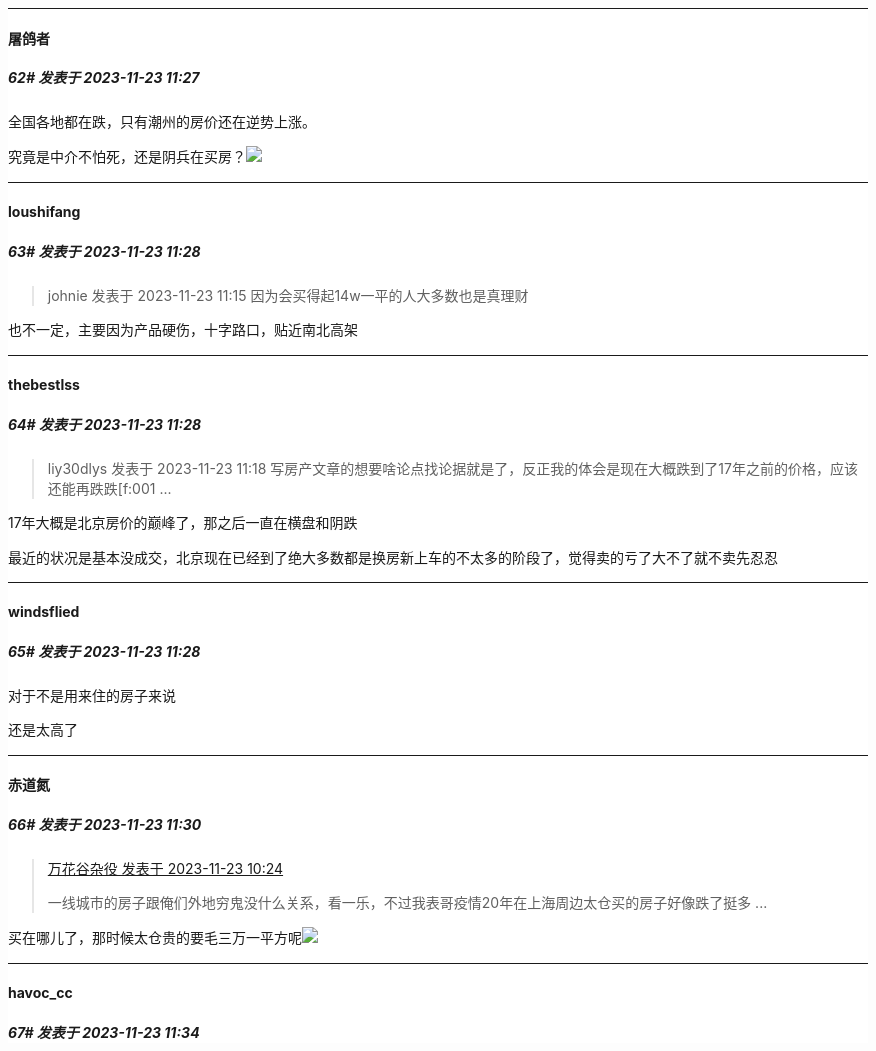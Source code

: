 *****

####  屠鸽者  
##### 62#       发表于 2023-11-23 11:27

全国各地都在跌，只有潮州的房价还在逆势上涨。

究竟是中介不怕死，还是阴兵在买房？<img src="https://static.saraba1st.com/image/smiley/face2017/067.png" referrerpolicy="no-referrer">

*****

####  loushifang  
##### 63#       发表于 2023-11-23 11:28

<blockquote>johnie 发表于 2023-11-23 11:15
因为会买得起14w一平的人大多数也是真理财</blockquote>
也不一定，主要因为产品硬伤，十字路口，贴近南北高架

*****

####  thebestlss  
##### 64#       发表于 2023-11-23 11:28

<blockquote>liy30dlys 发表于 2023-11-23 11:18
写房产文章的想要啥论点找论据就是了，反正我的体会是现在大概跌到了17年之前的价格，应该还能再跌跌[f:001 ...</blockquote>
17年大概是北京房价的巅峰了，那之后一直在横盘和阴跌

最近的状况是基本没成交，北京现在已经到了绝大多数都是换房新上车的不太多的阶段了，觉得卖的亏了大不了就不卖先忍忍

*****

####  windsflied  
##### 65#       发表于 2023-11-23 11:28

对于不是用来住的房子来说

还是太高了

*****

####  赤道氮  
##### 66#       发表于 2023-11-23 11:30

<blockquote><a href="httphttps://bbs.saraba1st.com/2b/forum.php?mod=redirect&amp;goto=findpost&amp;pid=63116617&amp;ptid=2161674" target="_blank">万花谷杂役 发表于 2023-11-23 10:24</a>

一线城市的房子跟俺们外地穷鬼没什么关系，看一乐，不过我表哥疫情20年在上海周边太仓买的房子好像跌了挺多 ...</blockquote>
买在哪儿了，那时候太仓贵的要毛三万一平方呢<img src="https://static.saraba1st.com/image/smiley/face2017/067.png" referrerpolicy="no-referrer">

*****

####  havoc_cc  
##### 67#       发表于 2023-11-23 11:34
